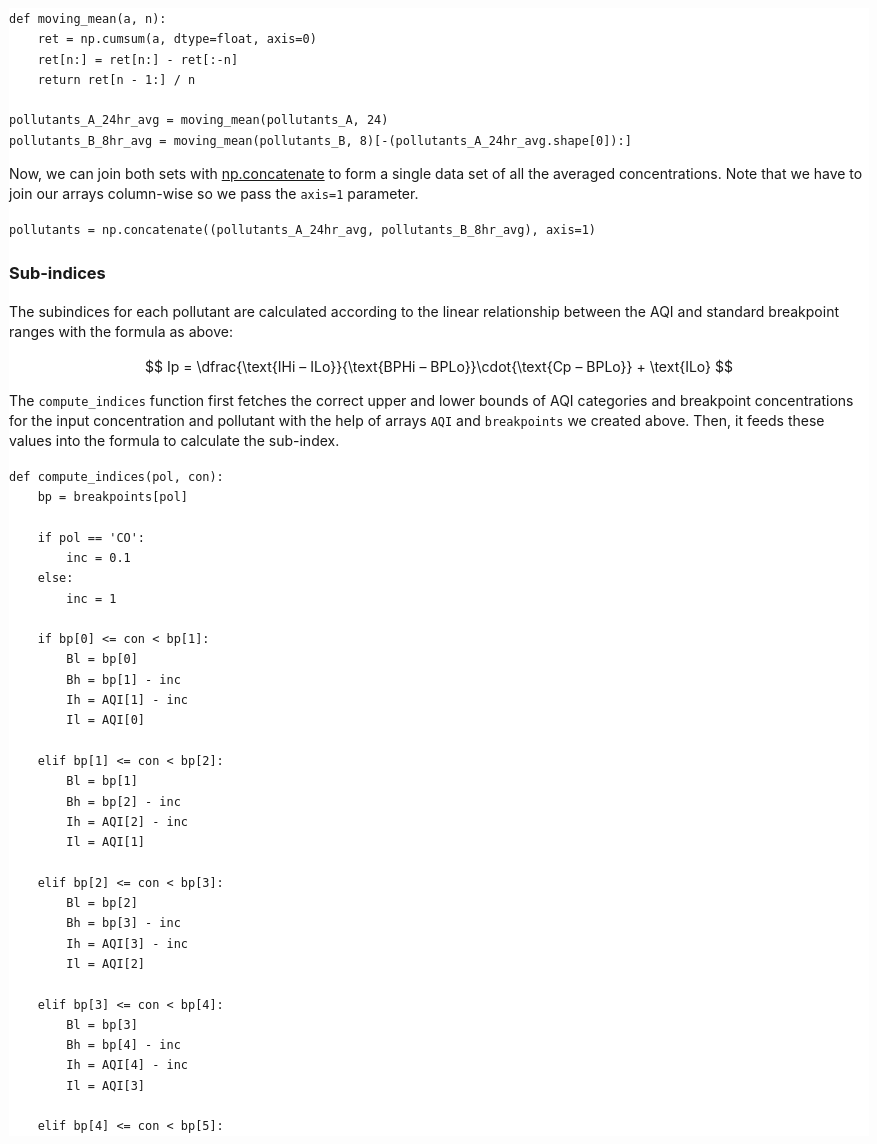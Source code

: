 ```{code-cell} ipython3
def moving_mean(a, n):
    ret = np.cumsum(a, dtype=float, axis=0)
    ret[n:] = ret[n:] - ret[:-n]
    return ret[n - 1:] / n

pollutants_A_24hr_avg = moving_mean(pollutants_A, 24)
pollutants_B_8hr_avg = moving_mean(pollutants_B, 8)[-(pollutants_A_24hr_avg.shape[0]):]
```

Now, we can join both sets with [np.concatenate](https://numpy.org/devdocs/reference/generated/numpy.concatenate.html) to form a single data set of all the averaged concentrations. Note that we have to join our arrays column-wise so we pass the
`axis=1` parameter.

```{code-cell} ipython3
pollutants = np.concatenate((pollutants_A_24hr_avg, pollutants_B_8hr_avg), axis=1)
```

### Sub-indices

The subindices for each pollutant are calculated according to the linear relationship between the AQI and standard breakpoint ranges with the formula as above: 

$$
Ip = \dfrac{\text{IHi – ILo}}{\text{BPHi – BPLo}}\cdot{\text{Cp – BPLo}} + \text{ILo}
$$

The `compute_indices` function first fetches the correct upper and lower bounds of AQI categories and breakpoint concentrations for the input concentration and pollutant with the help of arrays `AQI` and `breakpoints` we created above. Then, it feeds these values into the formula to calculate the sub-index.

```{code-cell} ipython3
def compute_indices(pol, con):
    bp = breakpoints[pol]
    
    if pol == 'CO':
        inc = 0.1
    else:
        inc = 1
    
    if bp[0] <= con < bp[1]:
        Bl = bp[0]
        Bh = bp[1] - inc
        Ih = AQI[1] - inc
        Il = AQI[0]

    elif bp[1] <= con < bp[2]:
        Bl = bp[1]
        Bh = bp[2] - inc
        Ih = AQI[2] - inc
        Il = AQI[1]

    elif bp[2] <= con < bp[3]:
        Bl = bp[2]
        Bh = bp[3] - inc
        Ih = AQI[3] - inc
        Il = AQI[2]

    elif bp[3] <= con < bp[4]:
        Bl = bp[3]
        Bh = bp[4] - inc
        Ih = AQI[4] - inc
        Il = AQI[3]

    elif bp[4] <= con < bp[5]:
```